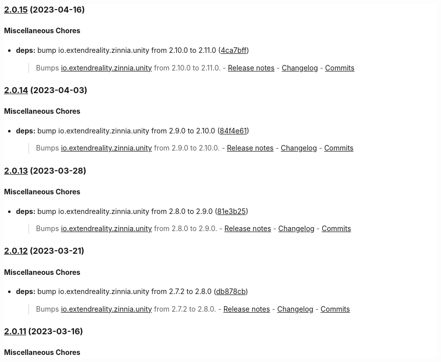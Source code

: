 ### [2.0.15](https://github.com/ExtendRealityLtd/Tilia.Visuals.Tooltip.Unity/compare/v2.0.14...v2.0.15) (2023-04-16)

#### Miscellaneous Chores

* **deps:** bump io.extendreality.zinnia.unity from 2.10.0 to 2.11.0 ([4ca7bff](https://github.com/ExtendRealityLtd/Tilia.Visuals.Tooltip.Unity/commit/4ca7bff9d3a23b3f2803a89581e36d67fefa32f0))
  > Bumps [io.extendreality.zinnia.unity](https://github.com/ExtendRealityLtd/Zinnia.Unity) from 2.10.0 to 2.11.0. - [Release notes](https://github.com/ExtendRealityLtd/Zinnia.Unity/releases) - [Changelog](https://github.com/ExtendRealityLtd/Zinnia.Unity/blob/master/CHANGELOG.md) - [Commits](https://github.com/ExtendRealityLtd/Zinnia.Unity/compare/v2.10.0...v2.11.0)

### [2.0.14](https://github.com/ExtendRealityLtd/Tilia.Visuals.Tooltip.Unity/compare/v2.0.13...v2.0.14) (2023-04-03)

#### Miscellaneous Chores

* **deps:** bump io.extendreality.zinnia.unity from 2.9.0 to 2.10.0 ([84f4e61](https://github.com/ExtendRealityLtd/Tilia.Visuals.Tooltip.Unity/commit/84f4e615ba0c1684cd69b1eadec07055e666f14f))
  > Bumps [io.extendreality.zinnia.unity](https://github.com/ExtendRealityLtd/Zinnia.Unity) from 2.9.0 to 2.10.0. - [Release notes](https://github.com/ExtendRealityLtd/Zinnia.Unity/releases) - [Changelog](https://github.com/ExtendRealityLtd/Zinnia.Unity/blob/master/CHANGELOG.md) - [Commits](https://github.com/ExtendRealityLtd/Zinnia.Unity/compare/v2.9.0...v2.10.0)

### [2.0.13](https://github.com/ExtendRealityLtd/Tilia.Visuals.Tooltip.Unity/compare/v2.0.12...v2.0.13) (2023-03-28)

#### Miscellaneous Chores

* **deps:** bump io.extendreality.zinnia.unity from 2.8.0 to 2.9.0 ([81e3b25](https://github.com/ExtendRealityLtd/Tilia.Visuals.Tooltip.Unity/commit/81e3b25791716b82d641c31063c3922c784da4c0))
  > Bumps [io.extendreality.zinnia.unity](https://github.com/ExtendRealityLtd/Zinnia.Unity) from 2.8.0 to 2.9.0. - [Release notes](https://github.com/ExtendRealityLtd/Zinnia.Unity/releases) - [Changelog](https://github.com/ExtendRealityLtd/Zinnia.Unity/blob/master/CHANGELOG.md) - [Commits](https://github.com/ExtendRealityLtd/Zinnia.Unity/compare/v2.8.0...v2.9.0)

### [2.0.12](https://github.com/ExtendRealityLtd/Tilia.Visuals.Tooltip.Unity/compare/v2.0.11...v2.0.12) (2023-03-21)

#### Miscellaneous Chores

* **deps:** bump io.extendreality.zinnia.unity from 2.7.2 to 2.8.0 ([db878cb](https://github.com/ExtendRealityLtd/Tilia.Visuals.Tooltip.Unity/commit/db878cbe62ebe90c0e071b48587cdb1644d57a1e))
  > Bumps [io.extendreality.zinnia.unity](https://github.com/ExtendRealityLtd/Zinnia.Unity) from 2.7.2 to 2.8.0. - [Release notes](https://github.com/ExtendRealityLtd/Zinnia.Unity/releases) - [Changelog](https://github.com/ExtendRealityLtd/Zinnia.Unity/blob/master/CHANGELOG.md) - [Commits](https://github.com/ExtendRealityLtd/Zinnia.Unity/compare/v2.7.2...v2.8.0)

### [2.0.11](https://github.com/ExtendRealityLtd/Tilia.Visuals.Tooltip.Unity/compare/v2.0.10...v2.0.11) (2023-03-16)

#### Miscellaneous Chores
